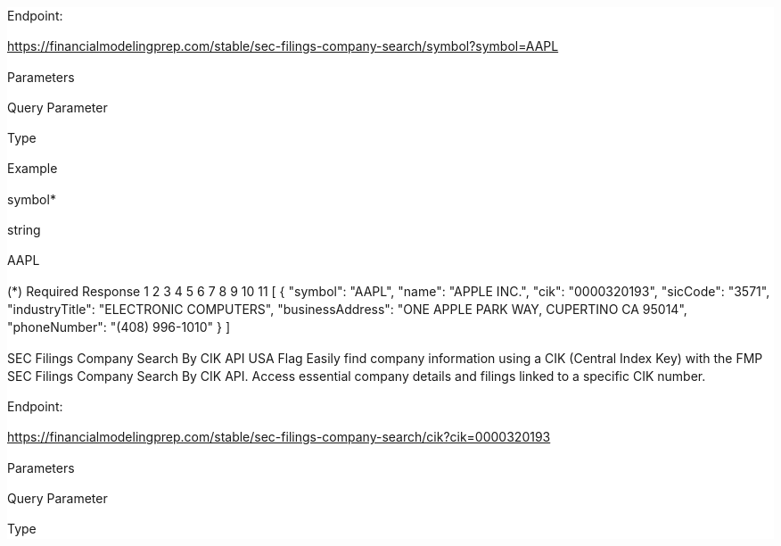 Endpoint:

https://financialmodelingprep.com/stable/sec-filings-company-search/symbol?symbol=AAPL

Parameters

Query Parameter

Type

Example

symbol\*

string

AAPL

(\*) Required
Response
1
2
3
4
5
6
7
8
9
10
11
[
{
"symbol": "AAPL",
"name": "APPLE INC.",
"cik": "0000320193",
"sicCode": "3571",
"industryTitle": "ELECTRONIC COMPUTERS",
"businessAddress": "ONE APPLE PARK WAY, CUPERTINO CA 95014",
"phoneNumber": "(408) 996-1010"
}
]

SEC Filings Company Search By CIK API
USA Flag
Easily find company information using a CIK (Central Index Key) with the FMP SEC Filings Company Search By CIK API. Access essential company details and filings linked to a specific CIK number.

Endpoint:

https://financialmodelingprep.com/stable/sec-filings-company-search/cik?cik=0000320193

Parameters

Query Parameter

Type
